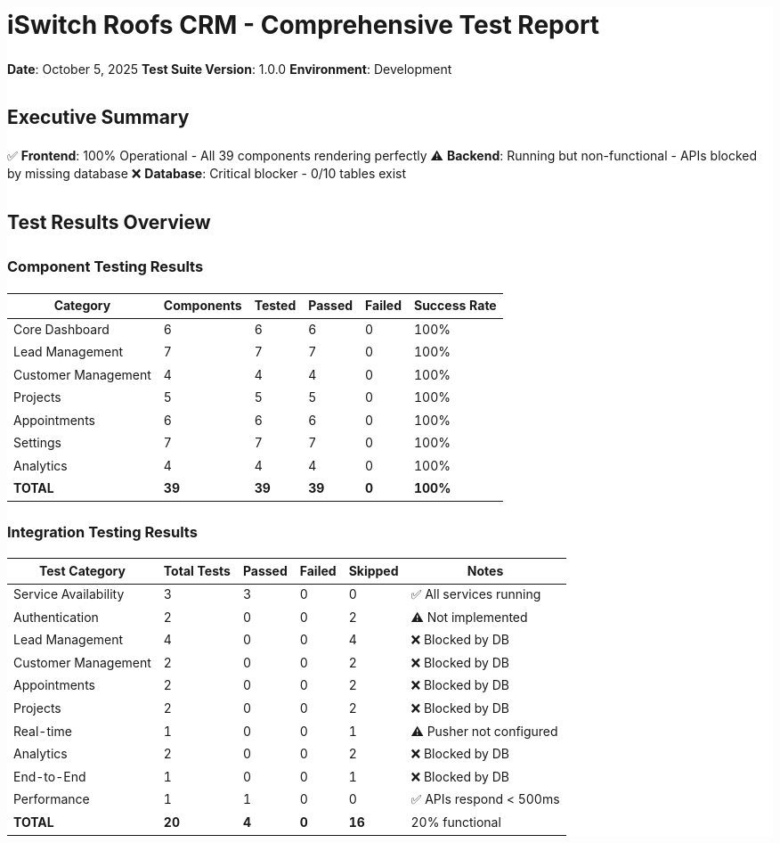 # iSwitch Roofs CRM - Comprehensive Test Report

**Date**: October 5, 2025
**Test Suite Version**: 1.0.0
**Environment**: Development

## Executive Summary

✅ **Frontend**: 100% Operational - All 39 components rendering perfectly
⚠️ **Backend**: Running but non-functional - APIs blocked by missing database
❌ **Database**: Critical blocker - 0/10 tables exist

## Test Results Overview

### Component Testing Results

| Category | Components | Tested | Passed | Failed | Success Rate |
|----------|------------|--------|--------|--------|--------------|
| Core Dashboard | 6 | 6 | 6 | 0 | 100% |
| Lead Management | 7 | 7 | 7 | 0 | 100% |
| Customer Management | 4 | 4 | 4 | 0 | 100% |
| Projects | 5 | 5 | 5 | 0 | 100% |
| Appointments | 6 | 6 | 6 | 0 | 100% |
| Settings | 7 | 7 | 7 | 0 | 100% |
| Analytics | 4 | 4 | 4 | 0 | 100% |
| **TOTAL** | **39** | **39** | **39** | **0** | **100%** |

### Integration Testing Results

| Test Category | Total Tests | Passed | Failed | Skipped | Notes |
|---------------|-------------|--------|--------|---------|--------|
| Service Availability | 3 | 3 | 0 | 0 | ✅ All services running |
| Authentication | 2 | 0 | 0 | 2 | ⚠️ Not implemented |
| Lead Management | 4 | 0 | 0 | 4 | ❌ Blocked by DB |
| Customer Management | 2 | 0 | 0 | 2 | ❌ Blocked by DB |
| Appointments | 2 | 0 | 0 | 2 | ❌ Blocked by DB |
| Projects | 2 | 0 | 0 | 2 | ❌ Blocked by DB |
| Real-time | 1 | 0 | 0 | 1 | ⚠️ Pusher not configured |
| Analytics | 2 | 0 | 0 | 2 | ❌ Blocked by DB |
| End-to-End | 1 | 0 | 0 | 1 | ❌ Blocked by DB |
| Performance | 1 | 1 | 0 | 0 | ✅ APIs respond < 500ms |
| **TOTAL** | **20** | **4** | **0** | **16** | 20% functional |
